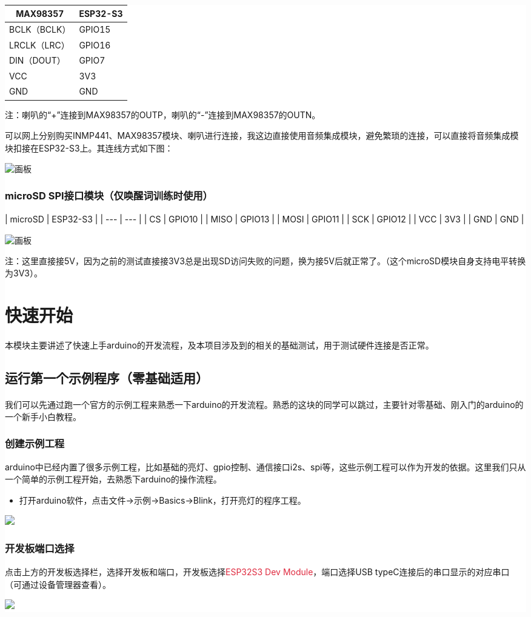 | MAX98357 | ESP32-S3 |
| --- | --- |
| BCLK（BCLK） | GPIO15 |
| LRCLK（LRC） | GPIO16 |
| DIN（DOUT） | GPIO7 |
| VCC | 3V3 |
| GND | GND |


注：喇叭的“+”连接到MAX98357的OUTP，喇叭的“-”连接到MAX98357的OUTN。

可以网上分别购买INMP441、MAX98357模块、喇叭进行连接，我这边直接使用音频集成模块，避免繁琐的连接，可以直接将音频集成模块扣接在ESP32-S3上。其连线方式如下图：

![画板](https://cdn.nlark.com/yuque/0/2024/jpeg/43232928/1725978698310-3a3f3be9-bbbb-43fd-bcfa-a5f6f1606295.jpeg)

<h3 id="v6oZ1">microSD SPI接口模块（仅唤醒词训练时使用）</h3>
| microSD | ESP32-S3 |
| --- | --- |
| CS | GPIO10 |
| MISO | GPIO13 |
| MOSI | GPIO11 |
| SCK | GPIO12 |
| VCC | 3V3 |
| GND | GND |


![画板](https://cdn.nlark.com/yuque/0/2024/jpeg/43232928/1725414695329-d1654c20-56b6-4c05-94e0-1f6bcfe93bf6.jpeg)

注：这里直接接5V，因为之前的测试直接接3V3总是出现SD访问失败的问题，换为接5V后就正常了。（这个microSD模块自身支持电平转换为3V3）。

<h1 id="KsKiA">快速开始</h1>
本模块主要讲述了快速上手arduino的开发流程，及本项目涉及到的相关的基础测试，用于测试硬件连接是否正常。

<h2 id="GG7AD">运行第一个示例程序（零基础适用）</h2>
我们可以先通过跑一个官方的示例工程来熟悉一下arduino的开发流程。熟悉的这块的同学可以跳过，主要针对零基础、刚入门的arduino的一个新手小白教程。

<h3 id="zgzjF">创建示例工程</h3>
arduino中已经内置了很多示例工程，比如基础的亮灯、gpio控制、通信接口i2s、spi等，这些示例工程可以作为开发的依据。这里我们只从一个简单的示例工程开始，去熟悉下arduino的操作流程。

+ 打开arduino软件，点击文件->示例->Basics->Blink，打开亮灯的程序工程。

![](https://cdn.nlark.com/yuque/0/2024/png/43232928/1725551993794-a8904968-2ffd-4a25-98d5-fb2be2e1e976.png)

<h3 id="iqf2m">开发板端口选择</h3>
点击上方的开发板选择栏，选择开发板和端口，开发板选择<font style="color:#DF2A3F;">ESP32S3 Dev Module</font>，端口选择USB typeC连接后的串口显示的对应串口（可通过设备管理器查看）。

![](https://cdn.nlark.com/yuque/0/2024/png/43232928/1725553168725-9fa937ee-e3b3-41b3-90e7-b9752a5e9455.png)
